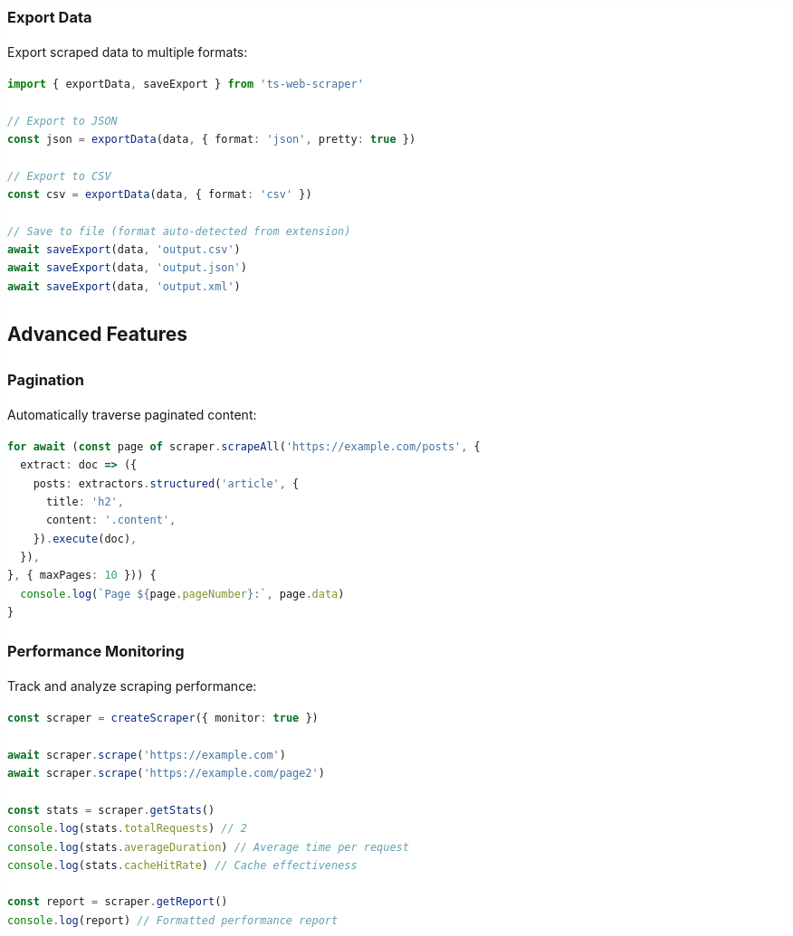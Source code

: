 ### Export Data

Export scraped data to multiple formats:

```typescript
import { exportData, saveExport } from 'ts-web-scraper'

// Export to JSON
const json = exportData(data, { format: 'json', pretty: true })

// Export to CSV
const csv = exportData(data, { format: 'csv' })

// Save to file (format auto-detected from extension)
await saveExport(data, 'output.csv')
await saveExport(data, 'output.json')
await saveExport(data, 'output.xml')
```

## Advanced Features

### Pagination

Automatically traverse paginated content:

```typescript
for await (const page of scraper.scrapeAll('https://example.com/posts', {
  extract: doc => ({
    posts: extractors.structured('article', {
      title: 'h2',
      content: '.content',
    }).execute(doc),
  }),
}, { maxPages: 10 })) {
  console.log(`Page ${page.pageNumber}:`, page.data)
}
```

### Performance Monitoring

Track and analyze scraping performance:

```typescript
const scraper = createScraper({ monitor: true })

await scraper.scrape('https://example.com')
await scraper.scrape('https://example.com/page2')

const stats = scraper.getStats()
console.log(stats.totalRequests) // 2
console.log(stats.averageDuration) // Average time per request
console.log(stats.cacheHitRate) // Cache effectiveness

const report = scraper.getReport()
console.log(report) // Formatted performance report
```
